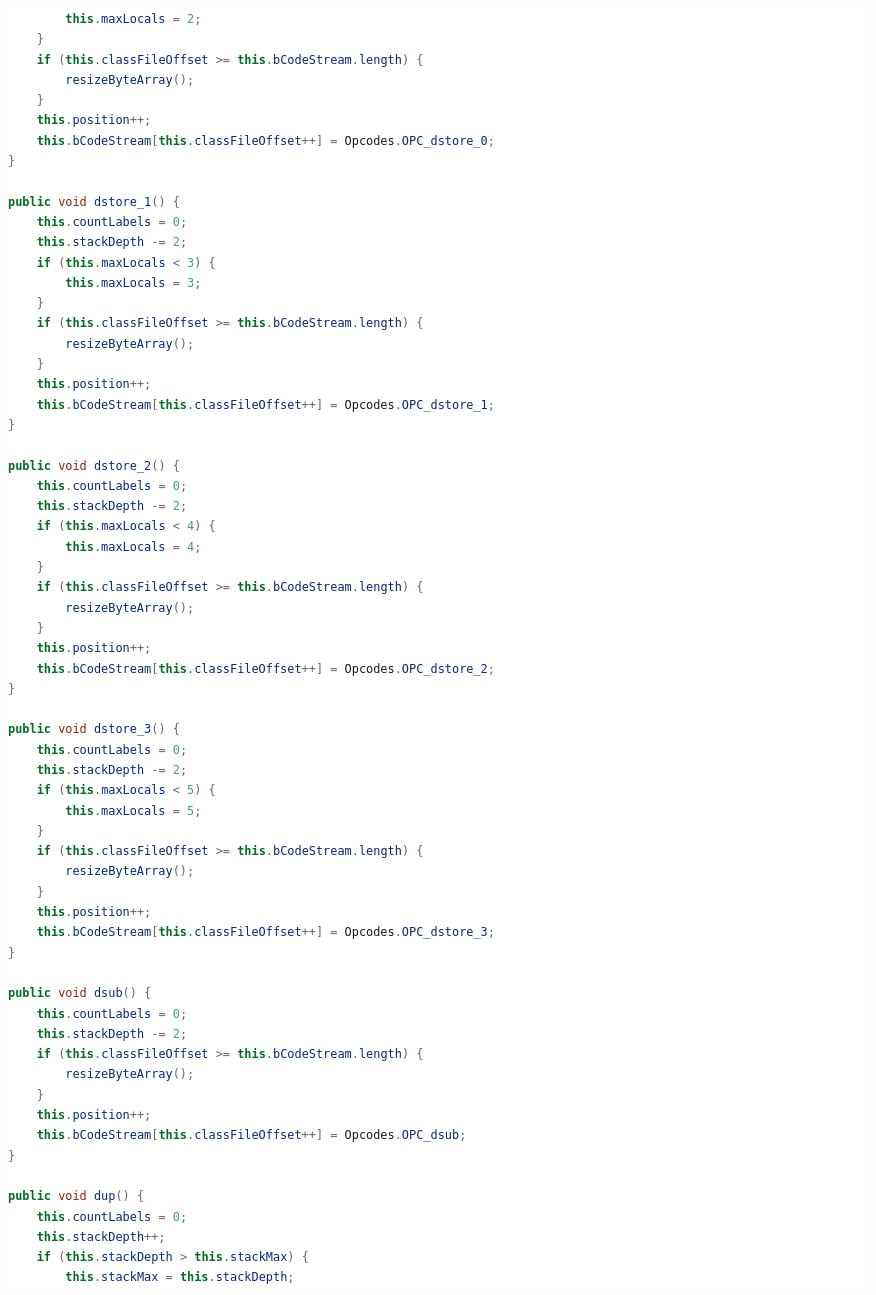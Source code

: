 ```java
		this.maxLocals = 2;
	}
	if (this.classFileOffset >= this.bCodeStream.length) {
		resizeByteArray();
	}
	this.position++;
	this.bCodeStream[this.classFileOffset++] = Opcodes.OPC_dstore_0;
}

public void dstore_1() {
	this.countLabels = 0;
	this.stackDepth -= 2;
	if (this.maxLocals < 3) {
		this.maxLocals = 3;
	}
	if (this.classFileOffset >= this.bCodeStream.length) {
		resizeByteArray();
	}
	this.position++;
	this.bCodeStream[this.classFileOffset++] = Opcodes.OPC_dstore_1;
}

public void dstore_2() {
	this.countLabels = 0;
	this.stackDepth -= 2;
	if (this.maxLocals < 4) {
		this.maxLocals = 4;
	}
	if (this.classFileOffset >= this.bCodeStream.length) {
		resizeByteArray();
	}
	this.position++;
	this.bCodeStream[this.classFileOffset++] = Opcodes.OPC_dstore_2;
}

public void dstore_3() {
	this.countLabels = 0;
	this.stackDepth -= 2;
	if (this.maxLocals < 5) {
		this.maxLocals = 5;
	}
	if (this.classFileOffset >= this.bCodeStream.length) {
		resizeByteArray();
	}
	this.position++;
	this.bCodeStream[this.classFileOffset++] = Opcodes.OPC_dstore_3;
}

public void dsub() {
	this.countLabels = 0;
	this.stackDepth -= 2;
	if (this.classFileOffset >= this.bCodeStream.length) {
		resizeByteArray();
	}
	this.position++;
	this.bCodeStream[this.classFileOffset++] = Opcodes.OPC_dsub;
}

public void dup() {
	this.countLabels = 0;
	this.stackDepth++;
	if (this.stackDepth > this.stackMax) {
		this.stackMax = this.stackDepth;
```